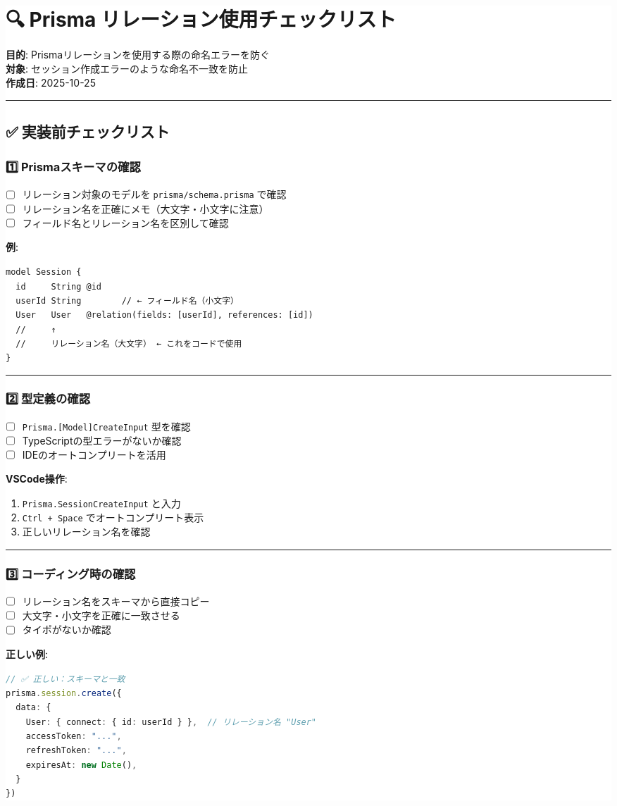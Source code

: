 # 🔍 Prisma リレーション使用チェックリスト

**目的**: Prismaリレーションを使用する際の命名エラーを防ぐ  
**対象**: セッション作成エラーのような命名不一致を防止  
**作成日**: 2025-10-25

---

## ✅ 実装前チェックリスト

### 1️⃣ **Prismaスキーマの確認**

- [ ] リレーション対象のモデルを `prisma/schema.prisma` で確認
- [ ] リレーション名を正確にメモ（大文字・小文字に注意）
- [ ] フィールド名とリレーション名を区別して確認

**例**:
```prisma
model Session {
  id     String @id
  userId String        // ← フィールド名（小文字）
  User   User   @relation(fields: [userId], references: [id])
  //     ↑                                                     
  //     リレーション名（大文字） ← これをコードで使用
}
```

---

### 2️⃣ **型定義の確認**

- [ ] `Prisma.[Model]CreateInput` 型を確認
- [ ] TypeScriptの型エラーがないか確認
- [ ] IDEのオートコンプリートを活用

**VSCode操作**:
1. `Prisma.SessionCreateInput` と入力
2. `Ctrl + Space` でオートコンプリート表示
3. 正しいリレーション名を確認

---

### 3️⃣ **コーディング時の確認**

- [ ] リレーション名をスキーマから直接コピー
- [ ] 大文字・小文字を正確に一致させる
- [ ] タイポがないか確認

**正しい例**:
```typescript
// ✅ 正しい：スキーマと一致
prisma.session.create({
  data: {
    User: { connect: { id: userId } },  // リレーション名 "User"
    accessToken: "...",
    refreshToken: "...",
    expiresAt: new Date(),
  }
})
```
